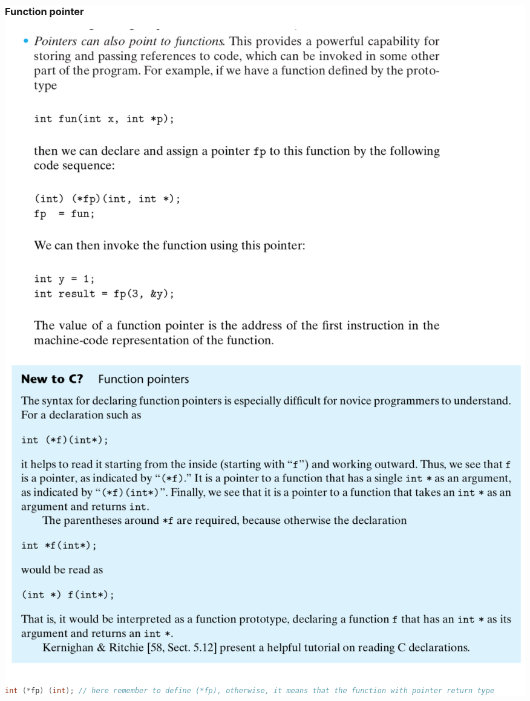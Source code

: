 ### Function pointer
![](./IMG/Function_pointer.png)
![](./IMG/Function_pointer2.png)
```c++
int (*fp) (int); // here remember to define (*fp), otherwise, it means that the function with pointer return type
```
